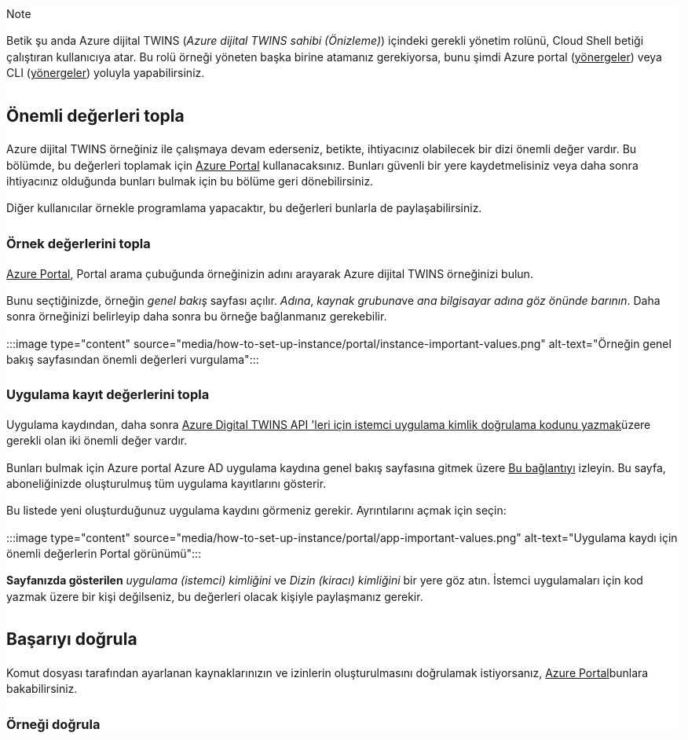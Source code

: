 > [!NOTE]
> Betik şu anda Azure dijital TWINS (*Azure dijital TWINS sahibi (Önizleme)*) içindeki gerekli yönetim rolünü, Cloud Shell betiği çalıştıran kullanıcıya atar. Bu rolü örneği yöneten başka birine atamanız gerekiyorsa, bunu şimdi Azure portal ([yönergeler](how-to-set-up-instance-portal.md#set-up-user-access-permissions)) veya CLI ([yönergeler](how-to-set-up-instance-cli.md#set-up-user-access-permissions)) yoluyla yapabilirsiniz.

## <a name="collect-important-values"></a>Önemli değerleri topla

Azure dijital TWINS örneğiniz ile çalışmaya devam ederseniz, betikte, ihtiyacınız olabilecek bir dizi önemli değer vardır. Bu bölümde, bu değerleri toplamak için [Azure Portal](https://portal.azure.com) kullanacaksınız. Bunları güvenli bir yere kaydetmelisiniz veya daha sonra ihtiyacınız olduğunda bunları bulmak için bu bölüme geri dönebilirsiniz.

Diğer kullanıcılar örnekle programlama yapacaktır, bu değerleri bunlarla de paylaşabilirsiniz.

### <a name="collect-instance-values"></a>Örnek değerlerini topla

[Azure Portal](https://portal.azure.com), Portal arama çubuğunda örneğinizin adını arayarak Azure dijital TWINS örneğinizi bulun.

Bunu seçtiğinizde, örneğin *genel bakış* sayfası açılır. *Adına*, *kaynak grubuna*ve *ana bilgisayar adına göz önünde barının*. Daha sonra örneğinizi belirleyip daha sonra bu örneğe bağlanmanız gerekebilir.

:::image type="content" source="media/how-to-set-up-instance/portal/instance-important-values.png" alt-text="Örneğin genel bakış sayfasından önemli değerleri vurgulama":::

### <a name="collect-app-registration-values"></a>Uygulama kayıt değerlerini topla 

Uygulama kaydından, daha sonra [Azure Digital TWINS API 'leri için istemci uygulama kimlik doğrulama kodunu yazmak](how-to-authenticate-client.md)üzere gerekli olan iki önemli değer vardır. 

Bunları bulmak için Azure portal Azure AD uygulama kaydına genel bakış sayfasına gitmek üzere [Bu bağlantıyı](https://portal.azure.com/#blade/Microsoft_AAD_IAM/ActiveDirectoryMenuBlade/RegisteredApps) izleyin. Bu sayfa, aboneliğinizde oluşturulmuş tüm uygulama kayıtlarını gösterir.

Bu listede yeni oluşturduğunuz uygulama kaydını görmeniz gerekir. Ayrıntılarını açmak için seçin:

:::image type="content" source="media/how-to-set-up-instance/portal/app-important-values.png" alt-text="Uygulama kaydı için önemli değerlerin Portal görünümü":::

**Sayfanızda gösterilen** *uygulama (istemci) kimliğini* ve *Dizin (kiracı) kimliğini* bir yere göz atın. İstemci uygulamaları için kod yazmak üzere bir kişi değilseniz, bu değerleri olacak kişiyle paylaşmanız gerekir.

## <a name="verify-success"></a>Başarıyı doğrula

Komut dosyası tarafından ayarlanan kaynaklarınızın ve izinlerin oluşturulmasını doğrulamak istiyorsanız, [Azure Portal](https://portal.azure.com)bunlara bakabilirsiniz.

### <a name="verify-instance"></a>Örneği doğrula
